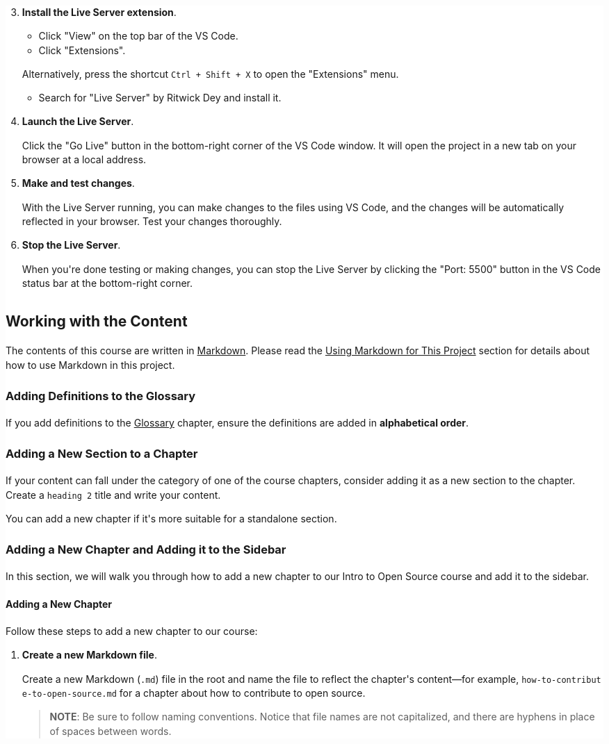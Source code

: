 3. **Install the Live Server extension**.

   - Click "View" on the top bar of the VS Code.
   - Click "Extensions".

   Alternatively, press the shortcut `Ctrl + Shift + X` to open the "Extensions" menu.

   - Search for "Live Server" by Ritwick Dey and install it.

4. **Launch the Live Server**.

   Click the "Go Live" button in the bottom-right corner of the VS Code window. It will open the project in a new tab on your browser at a local address.

5. **Make and test changes**.

   With the Live Server running, you can make changes to the files using VS Code, and the changes will be automatically reflected in your browser. Test your changes thoroughly.

6. **Stop the Live Server**.

   When you're done testing or making changes, you can stop the Live Server by clicking the "Port: 5500" button in the VS Code status bar at the bottom-right corner.

## Working with the Content

The contents of this course are written in [Markdown](https://www.markdownguide.org/). Please read the [Using Markdown for This Project](#using-markdown-for-this-project) section for details about how to use Markdown in this project.

### Adding Definitions to the Glossary

If you add definitions to the [Glossary](/glossary.md) chapter, ensure the definitions are added in **alphabetical order**.

### Adding a New Section to a Chapter

If your content can fall under the category of one of the course chapters, consider adding it as a new section to the chapter. Create a `heading 2` title and write your content.

You can add a new chapter if it's more suitable for a standalone section.

### Adding a New Chapter and Adding it to the Sidebar

In this section, we will walk you through how to add a new chapter to our Intro to Open Source course and add it to the sidebar.

#### Adding a New Chapter

Follow these steps to add a new chapter to our course:

1. **Create a new Markdown file**.

   Create a new Markdown (`.md`) file in the root and name the file to reflect the chapter's content—for example, `how-to-contribute-to-open-source.md` for a chapter about how to contribute to open source.

   > **NOTE**: Be sure to follow naming conventions. Notice that file names are not capitalized, and there are hyphens in place of spaces between words.
